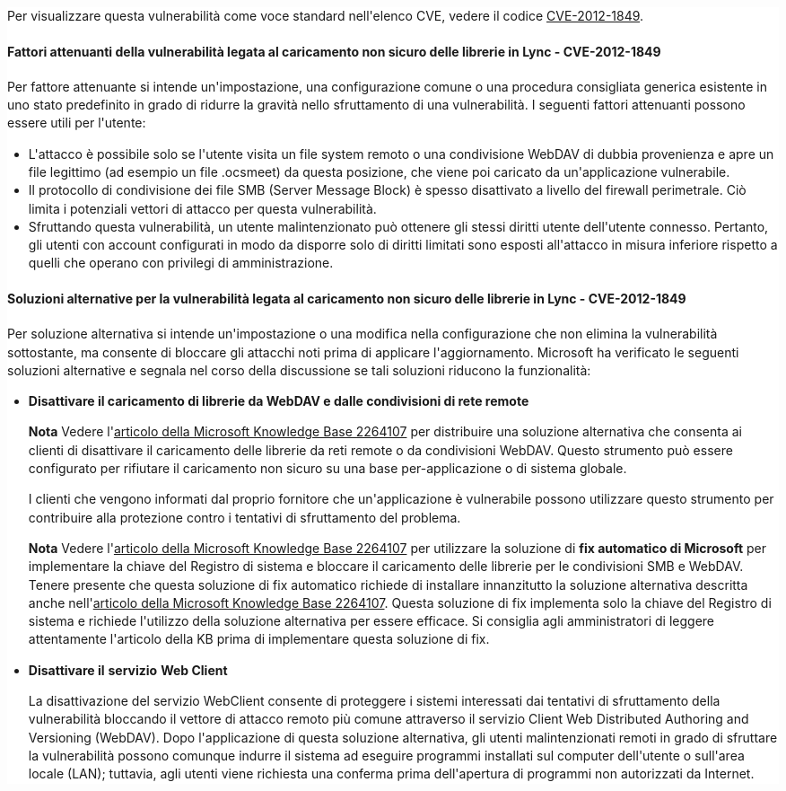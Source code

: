Per visualizzare questa vulnerabilità come voce standard nell'elenco CVE, vedere il codice [CVE-2012-1849](http://www.cve.mitre.org/cgi-bin/cvename.cgi?name=cve-2012-1849).

#### Fattori attenuanti della vulnerabilità legata al caricamento non sicuro delle librerie in Lync - CVE-2012-1849

Per fattore attenuante si intende un'impostazione, una configurazione comune o una procedura consigliata generica esistente in uno stato predefinito in grado di ridurre la gravità nello sfruttamento di una vulnerabilità. I seguenti fattori attenuanti possono essere utili per l'utente:

-   L'attacco è possibile solo se l'utente visita un file system remoto o una condivisione WebDAV di dubbia provenienza e apre un file legittimo (ad esempio un file .ocsmeet) da questa posizione, che viene poi caricato da un'applicazione vulnerabile.
-   Il protocollo di condivisione dei file SMB (Server Message Block) è spesso disattivato a livello del firewall perimetrale. Ciò limita i potenziali vettori di attacco per questa vulnerabilità.
-   Sfruttando questa vulnerabilità, un utente malintenzionato può ottenere gli stessi diritti utente dell'utente connesso. Pertanto, gli utenti con account configurati in modo da disporre solo di diritti limitati sono esposti all'attacco in misura inferiore rispetto a quelli che operano con privilegi di amministrazione.

#### Soluzioni alternative per la vulnerabilità legata al caricamento non sicuro delle librerie in Lync - CVE-2012-1849

Per soluzione alternativa si intende un'impostazione o una modifica nella configurazione che non elimina la vulnerabilità sottostante, ma consente di bloccare gli attacchi noti prima di applicare l'aggiornamento. Microsoft ha verificato le seguenti soluzioni alternative e segnala nel corso della discussione se tali soluzioni riducono la funzionalità:

-   **Disattivare il caricamento di librerie da WebDAV e dalle condivisioni di rete remote**

    **Nota** Vedere l'[articolo della Microsoft Knowledge Base 2264107](http://support.microsoft.com/kb/2264107) per distribuire una soluzione alternativa che consenta ai clienti di disattivare il caricamento delle librerie da reti remote o da condivisioni WebDAV. Questo strumento può essere configurato per rifiutare il caricamento non sicuro su una base per-applicazione o di sistema globale.

    I clienti che vengono informati dal proprio fornitore che un'applicazione è vulnerabile possono utilizzare questo strumento per contribuire alla protezione contro i tentativi di sfruttamento del problema.

    **Nota** Vedere l'[articolo della Microsoft Knowledge Base 2264107](http://support.microsoft.com/kb/2264107) per utilizzare la soluzione di **fix automatico di Microsoft** per implementare la chiave del Registro di sistema e bloccare il caricamento delle librerie per le condivisioni SMB e WebDAV. Tenere presente che questa soluzione di fix automatico richiede di installare innanzitutto la soluzione alternativa descritta anche nell'[articolo della Microsoft Knowledge Base 2264107](http://support.microsoft.com/kb/2264107). Questa soluzione di fix implementa solo la chiave del Registro di sistema e richiede l'utilizzo della soluzione alternativa per essere efficace. Si consiglia agli amministratori di leggere attentamente l'articolo della KB prima di implementare questa soluzione di fix.

-   **Disattivare il** **servizio** **Web Client**

    La disattivazione del servizio WebClient consente di proteggere i sistemi interessati dai tentativi di sfruttamento della vulnerabilità bloccando il vettore di attacco remoto più comune attraverso il servizio Client Web Distributed Authoring and Versioning (WebDAV). Dopo l'applicazione di questa soluzione alternativa, gli utenti malintenzionati remoti in grado di sfruttare la vulnerabilità possono comunque indurre il sistema ad eseguire programmi installati sul computer dell'utente o sull'area locale (LAN); tuttavia, agli utenti viene richiesta una conferma prima dell'apertura di programmi non autorizzati da Internet.
